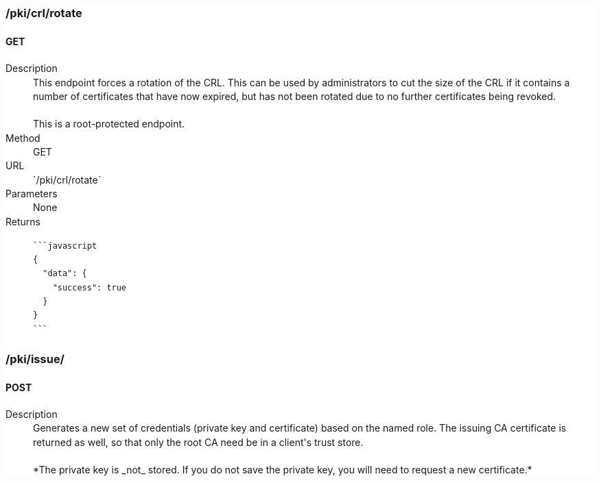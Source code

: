   </dd>
</dl>

### /pki/crl/rotate
#### GET

<dl class="api">
  <dt>Description</dt>
  <dd>
  This endpoint forces a rotation of the CRL. This can be used
  by administrators to cut the size of the CRL if it contains
  a number of certificates that have now expired, but has
  not been rotated due to no further certificates being revoked.
  <br /><br />This is a root-protected endpoint.
  </dd>

  <dt>Method</dt>
  <dd>GET</dd>

  <dt>URL</dt>
  <dd>`/pki/crl/rotate`</dd>

  <dt>Parameters</dt>
  <dd>
     None
  </dd>

  <dt>Returns</dt>
  <dd>

    ```javascript
    {
      "data": {
        "success": true
      }
    }
    ```

  </dd>
</dl>

### /pki/issue/
#### POST

<dl class="api">
  <dt>Description</dt>
  <dd>
    Generates a new set of credentials (private key and
    certificate) based on the named role. The issuing CA
    certificate is returned as well, so that only the root CA
    need be in a client's trust store.
    <br /><br />*The private key is _not_ stored.
    If you do not save the private key, you will need to
    request a new certificate.*
  </dd>
